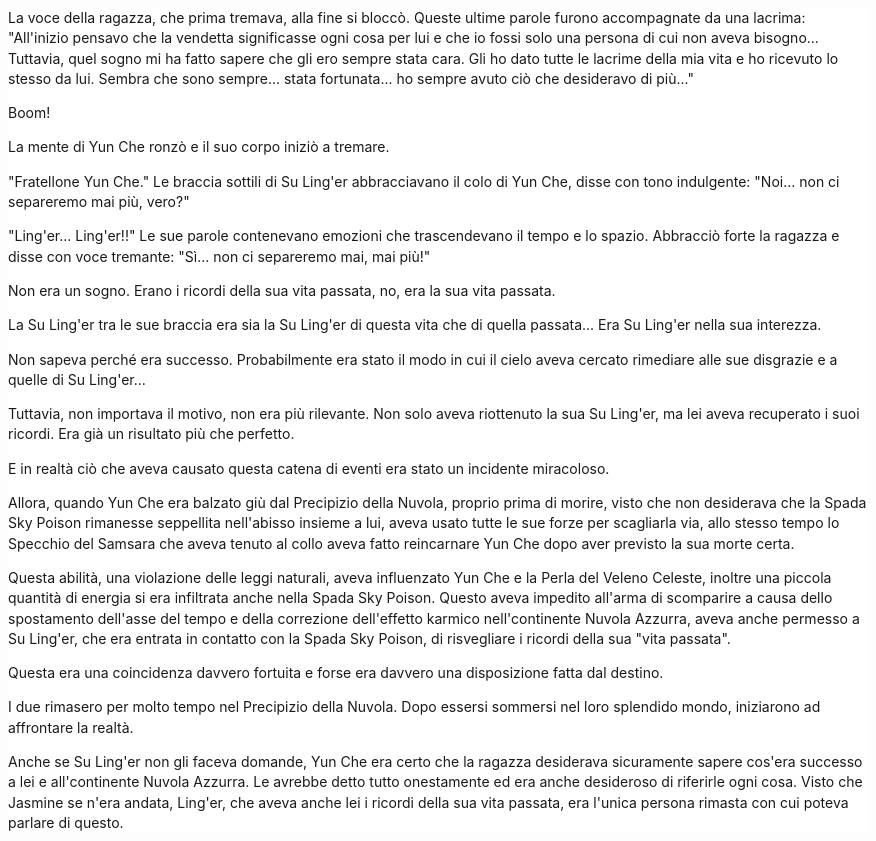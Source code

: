 
La voce della ragazza, che prima tremava, alla fine si bloccò. Queste ultime parole furono accompagnate da una lacrima: "All'inizio pensavo che la vendetta significasse ogni cosa per lui e che io fossi solo una persona di cui non aveva bisogno...
Tuttavia, quel sogno mi ha fatto sapere che gli ero sempre stata cara. Gli ho dato tutte le lacrime della mia vita e ho ricevuto lo stesso da lui. Sembra che sono sempre... stata fortunata... ho sempre avuto ciò che desideravo di più..."


Boom!


La mente di Yun Che ronzò e il suo corpo iniziò a tremare.


"Fratellone Yun Che." Le braccia sottili di Su Ling'er abbracciavano il colo di Yun Che, disse con tono indulgente: "Noi... non ci separeremo mai più, vero?"


"Ling'er... Ling'er!!"  Le sue parole contenevano emozioni che trascendevano il tempo e lo spazio. Abbracciò forte la ragazza e disse con voce tremante: "Sì... non ci separeremo mai, mai più!"


Non era un sogno. Erano i ricordi della sua vita passata, no, era la sua vita passata.


La Su Ling'er tra le sue braccia era sia la Su Ling'er di questa vita che di quella passata... Era Su Ling'er nella sua interezza.


Non sapeva perché era successo. Probabilmente era stato il modo in cui il cielo aveva cercato rimediare alle sue disgrazie e a quelle di Su Ling'er...


Tuttavia, non importava il motivo, non era più rilevante. Non solo aveva riottenuto la sua Su Ling'er, ma lei aveva recuperato i suoi ricordi. Era già un risultato più che perfetto.


E in realtà ciò che aveva causato questa catena di eventi era stato un incidente miracoloso.


Allora, quando Yun Che era balzato giù dal Precipizio della Nuvola, proprio prima di morire, visto che non desiderava che la Spada Sky Poison rimanesse seppellita nell'abisso insieme a lui, aveva usato tutte le sue forze per scagliarla via, allo stesso tempo lo Specchio del Samsara che aveva tenuto al collo aveva fatto reincarnare Yun Che dopo aver previsto la sua morte certa.


Questa abilità, una violazione delle leggi naturali, aveva influenzato Yun Che e la Perla del Veleno Celeste, inoltre una piccola quantità di energia si era infiltrata anche nella Spada Sky Poison. Questo aveva impedito all'arma di scomparire a causa dello spostamento dell'asse del tempo e della correzione dell'effetto karmico nell'continente Nuvola Azzurra, aveva anche permesso a Su Ling'er, che era entrata in contatto con la Spada Sky Poison, di risvegliare i ricordi della sua "vita passata".


Questa era una coincidenza davvero fortuita e forse era davvero una disposizione fatta dal destino.


I due rimasero per molto tempo nel Precipizio della Nuvola. Dopo essersi sommersi nel loro splendido mondo, iniziarono ad affrontare la realtà.


Anche se Su Ling'er non gli faceva domande, Yun Che era certo che la ragazza desiderava sicuramente sapere cos'era successo a lei e all'continente Nuvola Azzurra. Le avrebbe detto tutto onestamente ed era anche desideroso di riferirle ogni cosa. Visto che Jasmine se n'era andata, Ling'er, che aveva anche lei i ricordi della sua vita passata, era l'unica persona rimasta con cui poteva parlare di questo.
